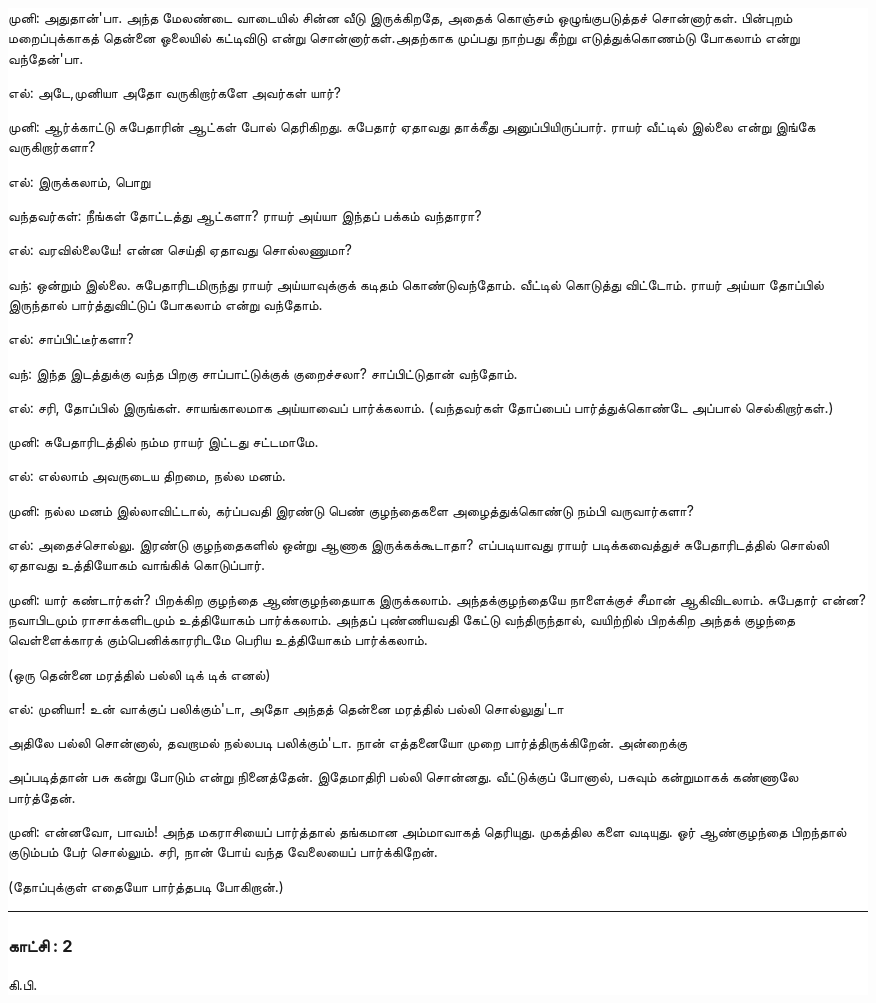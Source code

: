 முனி: அதுதான்'பா. அந்த மேலண்டை வாடையில் சின்ன வீடு இருக்கிறதே, அதைக் கொஞ்சம் ஒழுங்குபடுத்தச் சொன்னார்கள். பின்புறம் மறைப்புக்காகத் தென்னை ஓலையில் கட்டிவிடு என்று சொன்னார்கள்.அதற்காக முப்பது நாற்பது கீற்று எடுத்துக்கொணம்டு போகலாம் என்று வந்தேன்'பா.  

எல்: அடே,முனியா அதோ வருகிறார்களே அவர்கள் யார்?  

முனி: ஆர்க்காட்டு சுபேதாரின் ஆட்கள் போல் தெரிகிறது. சுபேதார் ஏதாவது தாக்கீது அனுப்பியிருப்பார். ராயர் வீட்டில் இல்லை என்று இங்கே வருகிறார்களா?  

எல்: இருக்கலாம், பொறு  

வந்தவர்கள்: நீங்கள் தோட்டத்து ஆட்களா? ராயர் அய்யா இந்தப் பக்கம் வந்தாரா?  

எல்: வரவில்லையே! என்ன செய்தி ஏதாவது சொல்லணுமா?  

வந்: ஒன்றும் இல்லை. சுபேதாரிடமிருந்து ராயர் அய்யாவுக்குக் கடிதம் கொண்டுவந்தோம். வீட்டில் கொடுத்து விட்டோம். ராயர் அய்யா தோப்பில் இருந்தால் பார்த்துவிட்டுப் போகலாம் என்று வந்தோம்.  

எல்: சாப்பிட்டீர்களா?  

வந்: இந்த இடத்துக்கு வந்த பிறகு சாப்பாட்டுக்குக் குறைச்சலா? சாப்பிட்டுதான் வந்தோம்.  

எல்: சரி, தோப்பில் இருங்கள். சாயங்காலமாக அய்யாவைப் பார்க்கலாம். (வந்தவர்கள் தோப்பைப் பார்த்துக்கொண்டே அப்பால் செல்கிறார்கள்.)  

முனி: சுபேதாரிடத்தில் நம்ம ராயர் இட்டது சட்டமாமே.  

எல்: எல்லாம் அவருடைய திறமை, நல்ல மனம்.  

முனி: நல்ல மனம் இல்லாவிட்டால், கர்ப்பவதி இரண்டு பெண் குழந்தைகளை அழைத்துக்கொண்டு நம்பி வருவார்களா?  

எல்: அதைச்சொல்லு. இரண்டு குழந்தைகளில் ஒன்று ஆணாக இருக்கக்கூடாதா? எப்படியாவது ராயர் படிக்கவைத்துச் சுபேதாரிடத்தில் சொல்லி ஏதாவது உத்தியோகம் வாங்கிக் கொடுப்பார்.  

முனி: யார் கண்டார்கள்? பிறக்கிற குழந்தை ஆண்குழந்தையாக இருக்கலாம். அந்தக்குழந்தையே நாளைக்குச் சீமான் ஆகிவிடலாம். சுபேதார் என்ன? நவாபிடமும் ராசாக்களிடமும் உத்தியோகம் பார்க்கலாம். அந்தப் புண்ணியவதி கேட்டு வந்திருந்தால், வயிற்றில் பிறக்கிற அந்தக் குழந்தை வெள்ளைக்காரக் கும்பெனிக்காரரிடமே பெரிய உத்தியோகம் பார்க்கலாம்.  

(ஒரு தென்னை மரத்தில் பல்லி டிக் டிக் எனல்)  

எல்: முனியா! உன் வாக்குப் பலிக்கும்'டா, அதோ அந்தத் தென்னை மரத்தில் பல்லி சொல்லுது'டா  

அதிலே பல்லி சொன்னால், தவறாமல் நல்லபடி பலிக்கும்'டா. நான் எத்தனையோ முறை பார்த்திருக்கிறேன். அன்றைக்கு  

அப்படித்தான் பசு கன்று போடும் என்று நினைத்தேன். இதேமாதிரி பல்லி சொன்னது. வீட்டுக்குப் போனால், பசுவும் கன்றுமாகக் கண்ணாலே பார்த்தேன்.  

முனி: என்னவோ, பாவம்! அந்த மகராசியைப் பார்த்தால் தங்கமான அம்மாவாகத் தெரியுது. முகத்தில களை வடியுது. ஓர் ஆண்குழந்தை பிறந்தால் குடும்பம் பேர் சொல்லும். சரி, நான் போய் வந்த வேலையைப் பார்க்கிறேன்.  

(தோப்புக்குள் எதையோ பார்த்தபடி போகிறான்.)  

------------------------  

  

### காட்சி : 2  

கி.பி.
